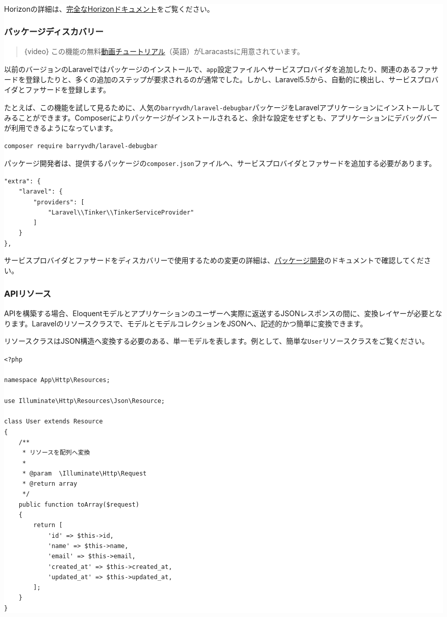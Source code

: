 Horizonの詳細は、[完全なHorizonドキュメント](/docs/{{version}}/horizon)をご覧ください。

### パッケージディスカバリー

> {video} この機能の無料[動画チュートリアル](https://laracasts.com/series/whats-new-in-laravel-5-5/episodes/5)（英語）がLaracastsに用意されています。

以前のバージョンのLaravelではパッケージのインストールで、`app`設定ファイルへサービスプロバイダを追加したり、関連のあるファサードを登録したりと、多くの追加のステップが要求されるのが通常でした。しかし、Laravel5.5から、自動的に検出し、サービスプロバイダとファサードを登録します。

たとえば、この機能を試して見るために、人気の`barryvdh/laravel-debugbar`パッケージをLaravelアプリケーションにインストールしてみることができます。Composerによりパッケージがインストールされると、余計な設定をせずとも、アプリケーションにデバッグバーが利用できるようになっています。

    composer require barryvdh/laravel-debugbar

パッケージ開発者は、提供するパッケージの`composer.json`ファイルへ、サービスプロバイダとファサードを追加する必要があります。

    "extra": {
        "laravel": {
            "providers": [
                "Laravel\\Tinker\\TinkerServiceProvider"
            ]
        }
    },

サービスプロバイダとファサードをディスカバリーで使用するための変更の詳細は、[パッケージ開発](/docs/{{version}}/packages)のドキュメントで確認してください。

### APIリソース

APIを構築する場合、Eloquentモデルとアプリケーションのユーザーへ実際に返送するJSONレスポンスの間に、変換レイヤーが必要となります。Laravelのリソースクラスで、モデルとモデルコレクションをJSONへ、記述的かつ簡単に変換できます。

リソースクラスはJSON構造へ変換する必要のある、単一モデルを表します。例として、簡単な`User`リソースクラスをご覧ください。

    <?php

    namespace App\Http\Resources;

    use Illuminate\Http\Resources\Json\Resource;

    class User extends Resource
    {
        /**
         * リソースを配列へ変換
         *
         * @param  \Illuminate\Http\Request
         * @return array
         */
        public function toArray($request)
        {
            return [
                'id' => $this->id,
                'name' => $this->name,
                'email' => $this->email,
                'created_at' => $this->created_at,
                'updated_at' => $this->updated_at,
            ];
        }
    }
